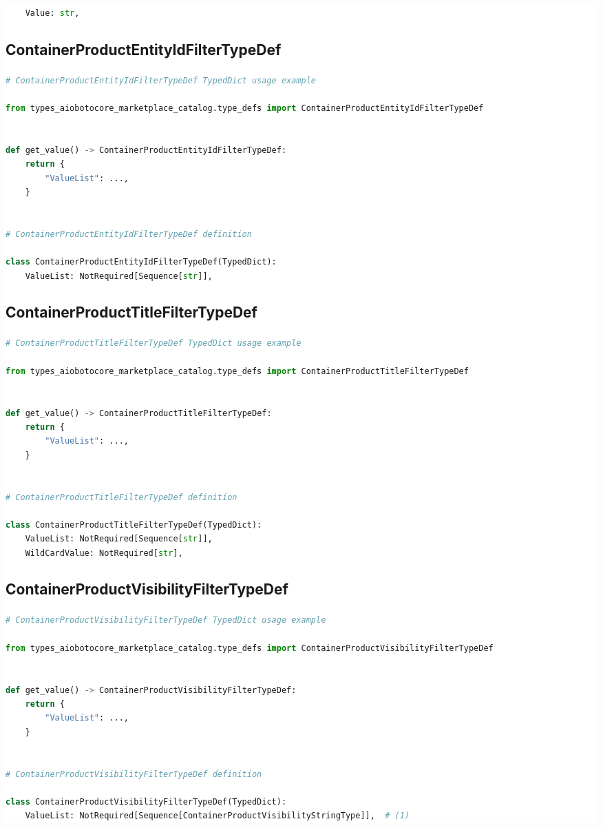 ```python
    Value: str,
```


## ContainerProductEntityIdFilterTypeDef

```python
# ContainerProductEntityIdFilterTypeDef TypedDict usage example

from types_aiobotocore_marketplace_catalog.type_defs import ContainerProductEntityIdFilterTypeDef


def get_value() -> ContainerProductEntityIdFilterTypeDef:
    return {
        "ValueList": ...,
    }


# ContainerProductEntityIdFilterTypeDef definition

class ContainerProductEntityIdFilterTypeDef(TypedDict):
    ValueList: NotRequired[Sequence[str]],
```


## ContainerProductTitleFilterTypeDef

```python
# ContainerProductTitleFilterTypeDef TypedDict usage example

from types_aiobotocore_marketplace_catalog.type_defs import ContainerProductTitleFilterTypeDef


def get_value() -> ContainerProductTitleFilterTypeDef:
    return {
        "ValueList": ...,
    }


# ContainerProductTitleFilterTypeDef definition

class ContainerProductTitleFilterTypeDef(TypedDict):
    ValueList: NotRequired[Sequence[str]],
    WildCardValue: NotRequired[str],
```


## ContainerProductVisibilityFilterTypeDef

```python
# ContainerProductVisibilityFilterTypeDef TypedDict usage example

from types_aiobotocore_marketplace_catalog.type_defs import ContainerProductVisibilityFilterTypeDef


def get_value() -> ContainerProductVisibilityFilterTypeDef:
    return {
        "ValueList": ...,
    }


# ContainerProductVisibilityFilterTypeDef definition

class ContainerProductVisibilityFilterTypeDef(TypedDict):
    ValueList: NotRequired[Sequence[ContainerProductVisibilityStringType]],  # (1)
```